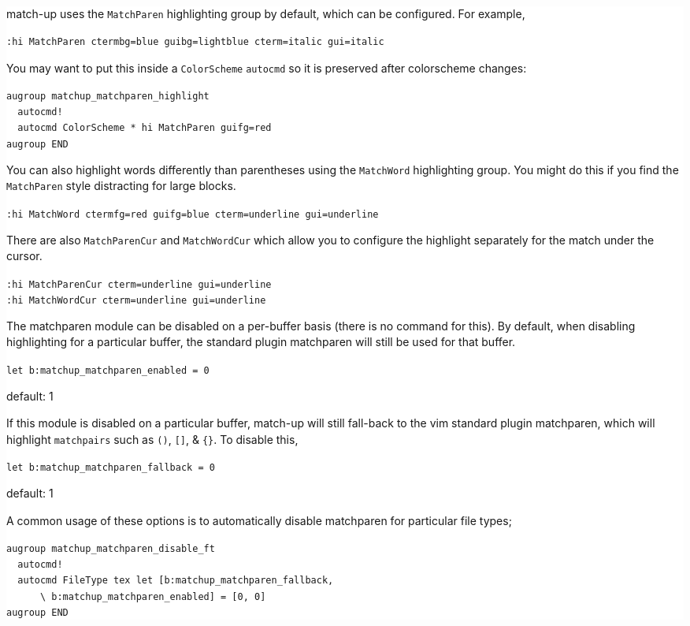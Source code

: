 match-up uses the `MatchParen` highlighting group by default, which can be
configured.  For example,
```vim
:hi MatchParen ctermbg=blue guibg=lightblue cterm=italic gui=italic
```

You may want to put this inside a `ColorScheme` `autocmd` so it is
preserved after colorscheme changes:
```vim
augroup matchup_matchparen_highlight
  autocmd!
  autocmd ColorScheme * hi MatchParen guifg=red
augroup END
```

You can also highlight words differently than parentheses using the
`MatchWord` highlighting group.  You might do this if you find the
`MatchParen` style distracting for large blocks.
```vim
:hi MatchWord ctermfg=red guifg=blue cterm=underline gui=underline
```

There are also `MatchParenCur` and `MatchWordCur` which allow you to
configure the highlight separately for the match under the cursor.
```vim
:hi MatchParenCur cterm=underline gui=underline
:hi MatchWordCur cterm=underline gui=underline
```

The matchparen module can be disabled on a per-buffer basis (there is
no command for this).  By default, when disabling highlighting for a
particular buffer, the standard plugin matchparen will still be used
for that buffer.

```vim
let b:matchup_matchparen_enabled = 0
```
default: 1

If this module is disabled on a particular buffer, match-up will still
fall-back to the vim standard plugin matchparen, which will highlight
`matchpairs` such as `()`, `[]`, & `{}`.  To disable this,
```vim
let b:matchup_matchparen_fallback = 0
```
default: 1

A common usage of these options is to automatically disable
matchparen for particular file types;
```vim
augroup matchup_matchparen_disable_ft
  autocmd!
  autocmd FileType tex let [b:matchup_matchparen_fallback,
      \ b:matchup_matchparen_enabled] = [0, 0]
augroup END
```


[matchit.vim]: http://ftp.vim.org/pub/vim/runtime/macros/matchit.txt
[matchparen]: http://ftp.vim.org/pub/vim/runtime/doc/pi_paren.txt
[a.1]: #a1-jump-between-matching-words
[a.2]: #a2-jump-to-open-and-close-words
[a.3]: #a3-jump-inside
[b.1]: #b1-full-set-of-text-objects
[c.1]: #c1-highlight---and-
[c.2]: #c2-highlight-all-matches
[c.3]: #c3-display-matches-off-screen
[d.1]: #development
[d.2]: #development
[inclusive]: #inclusive-and-exclusive-motions
[exclusive]: #inclusive-and-exclusive-motions
[vim-surround]: https://github.com/tpope/vim-surround
[vim-sandwich]: https://github.com/machakann/vim-sandwich
[vimtex]: https://github.com/lervag/vimtex